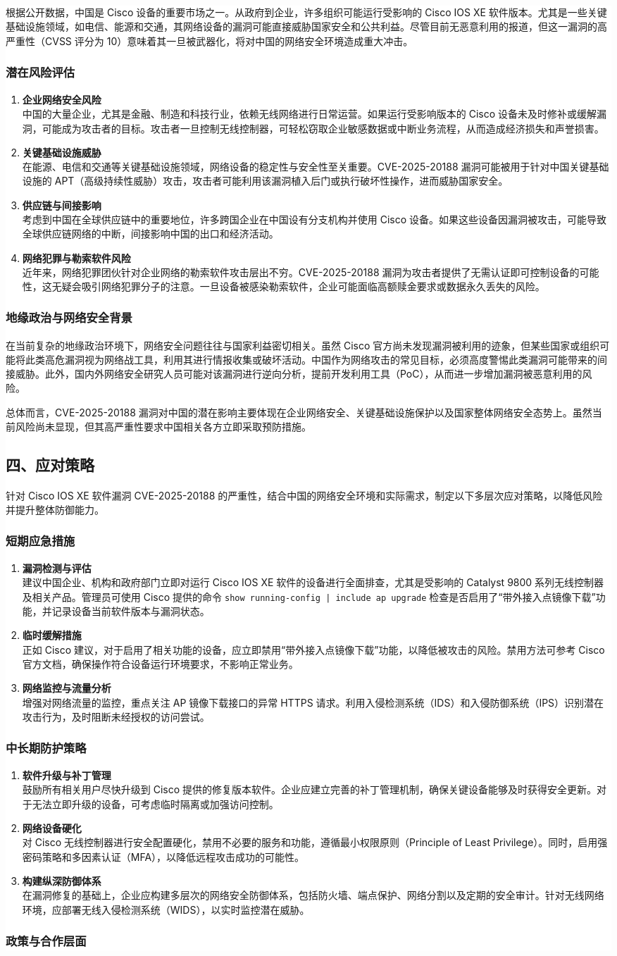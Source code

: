 根据公开数据，中国是 Cisco 设备的重要市场之一。从政府到企业，许多组织可能运行受影响的 Cisco IOS XE 软件版本。尤其是一些关键基础设施领域，如电信、能源和交通，其网络设备的漏洞可能直接威胁国家安全和公共利益。尽管目前无恶意利用的报道，但这一漏洞的高严重性（CVSS 评分为 10）意味着其一旦被武器化，将对中国的网络安全环境造成重大冲击。

### 潜在风险评估

1. **企业网络安全风险**  
   中国的大量企业，尤其是金融、制造和科技行业，依赖无线网络进行日常运营。如果运行受影响版本的 Cisco 设备未及时修补或缓解漏洞，可能成为攻击者的目标。攻击者一旦控制无线控制器，可轻松窃取企业敏感数据或中断业务流程，从而造成经济损失和声誉损害。

2. **关键基础设施威胁**  
   在能源、电信和交通等关键基础设施领域，网络设备的稳定性与安全性至关重要。CVE-2025-20188 漏洞可能被用于针对中国关键基础设施的 APT（高级持续性威胁）攻击，攻击者可能利用该漏洞植入后门或执行破坏性操作，进而威胁国家安全。

3. **供应链与间接影响**  
   考虑到中国在全球供应链中的重要地位，许多跨国企业在中国设有分支机构并使用 Cisco 设备。如果这些设备因漏洞被攻击，可能导致全球供应链网络的中断，间接影响中国的出口和经济活动。

4. **网络犯罪与勒索软件风险**  
   近年来，网络犯罪团伙针对企业网络的勒索软件攻击层出不穷。CVE-2025-20188 漏洞为攻击者提供了无需认证即可控制设备的可能性，这无疑会吸引网络犯罪分子的注意。一旦设备被感染勒索软件，企业可能面临高额赎金要求或数据永久丢失的风险。

### 地缘政治与网络安全背景

在当前复杂的地缘政治环境下，网络安全问题往往与国家利益密切相关。虽然 Cisco 官方尚未发现漏洞被利用的迹象，但某些国家或组织可能将此类高危漏洞视为网络战工具，利用其进行情报收集或破坏活动。中国作为网络攻击的常见目标，必须高度警惕此类漏洞可能带来的间接威胁。此外，国内外网络安全研究人员可能对该漏洞进行逆向分析，提前开发利用工具（PoC），从而进一步增加漏洞被恶意利用的风险。

总体而言，CVE-2025-20188 漏洞对中国的潜在影响主要体现在企业网络安全、关键基础设施保护以及国家整体网络安全态势上。虽然当前风险尚未显现，但其高严重性要求中国相关各方立即采取预防措施。

## 四、应对策略

针对 Cisco IOS XE 软件漏洞 CVE-2025-20188 的严重性，结合中国的网络安全环境和实际需求，制定以下多层次应对策略，以降低风险并提升整体防御能力。

### 短期应急措施

1. **漏洞检测与评估**  
   建议中国企业、机构和政府部门立即对运行 Cisco IOS XE 软件的设备进行全面排查，尤其是受影响的 Catalyst 9800 系列无线控制器及相关产品。管理员可使用 Cisco 提供的命令 `show running-config | include ap upgrade` 检查是否启用了“带外接入点镜像下载”功能，并记录设备当前软件版本与漏洞状态。

2. **临时缓解措施**  
   正如 Cisco 建议，对于启用了相关功能的设备，应立即禁用“带外接入点镜像下载”功能，以降低被攻击的风险。禁用方法可参考 Cisco 官方文档，确保操作符合设备运行环境要求，不影响正常业务。

3. **网络监控与流量分析**  
   增强对网络流量的监控，重点关注 AP 镜像下载接口的异常 HTTPS 请求。利用入侵检测系统（IDS）和入侵防御系统（IPS）识别潜在攻击行为，及时阻断未经授权的访问尝试。

### 中长期防护策略

1. **软件升级与补丁管理**  
   鼓励所有相关用户尽快升级到 Cisco 提供的修复版本软件。企业应建立完善的补丁管理机制，确保关键设备能够及时获得安全更新。对于无法立即升级的设备，可考虑临时隔离或加强访问控制。

2. **网络设备硬化**  
   对 Cisco 无线控制器进行安全配置硬化，禁用不必要的服务和功能，遵循最小权限原则（Principle of Least Privilege）。同时，启用强密码策略和多因素认证（MFA），以降低远程攻击成功的可能性。

3. **构建纵深防御体系**  
   在漏洞修复的基础上，企业应构建多层次的网络安全防御体系，包括防火墙、端点保护、网络分割以及定期的安全审计。针对无线网络环境，应部署无线入侵检测系统（WIDS），以实时监控潜在威胁。

### 政策与合作层面
